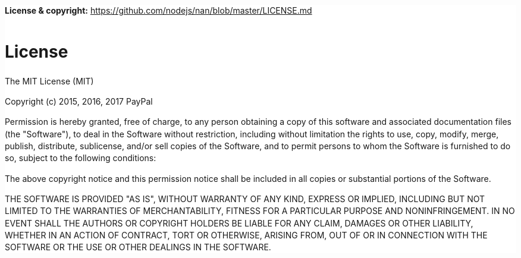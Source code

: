 **License & copyright:**
https://github.com/nodejs/nan/blob/master/LICENSE.md

License
=======

The MIT License (MIT)

Copyright (c) 2015, 2016, 2017 PayPal

Permission is hereby granted, free of charge, to any person obtaining a copy
of this software and associated documentation files (the "Software"), to deal
in the Software without restriction, including without limitation the rights
to use, copy, modify, merge, publish, distribute, sublicense, and/or sell
copies of the Software, and to permit persons to whom the Software is
furnished to do so, subject to the following conditions:

The above copyright notice and this permission notice shall be included in
all copies or substantial portions of the Software.

THE SOFTWARE IS PROVIDED "AS IS", WITHOUT WARRANTY OF ANY KIND, EXPRESS OR
IMPLIED, INCLUDING BUT NOT LIMITED TO THE WARRANTIES OF MERCHANTABILITY,
FITNESS FOR A PARTICULAR PURPOSE AND NONINFRINGEMENT. IN NO EVENT SHALL THE
AUTHORS OR COPYRIGHT HOLDERS BE LIABLE FOR ANY CLAIM, DAMAGES OR OTHER
LIABILITY, WHETHER IN AN ACTION OF CONTRACT, TORT OR OTHERWISE, ARISING FROM,
OUT OF OR IN CONNECTION WITH THE SOFTWARE OR THE USE OR OTHER DEALINGS IN
THE SOFTWARE.
